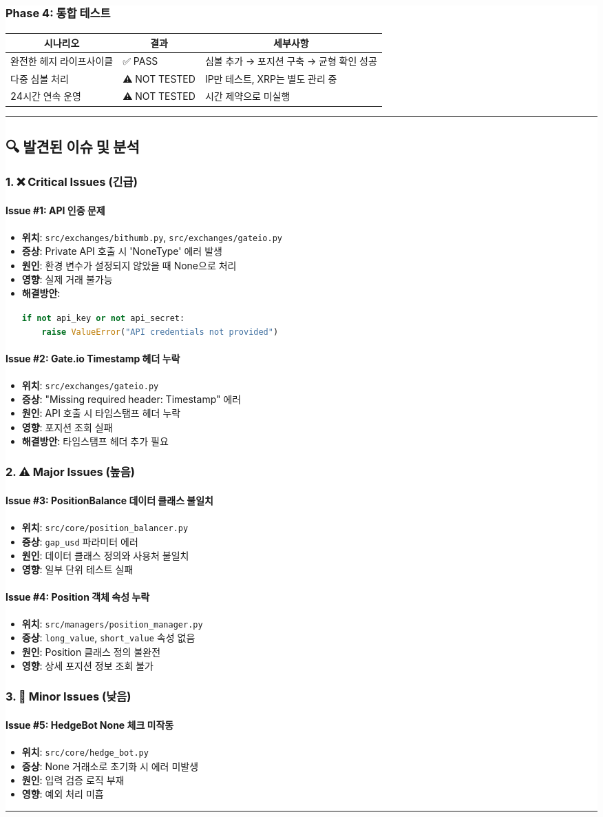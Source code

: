 ### Phase 4: 통합 테스트
| 시나리오 | 결과 | 세부사항 |
|----------|------|----------|
| 완전한 헤지 라이프사이클 | ✅ PASS | 심볼 추가 → 포지션 구축 → 균형 확인 성공 |
| 다중 심볼 처리 | ⚠️ NOT TESTED | IP만 테스트, XRP는 별도 관리 중 |
| 24시간 연속 운영 | ⚠️ NOT TESTED | 시간 제약으로 미실행 |

---

## 🔍 발견된 이슈 및 분석

### 1. ❌ Critical Issues (긴급)

#### Issue #1: API 인증 문제
- **위치**: `src/exchanges/bithumb.py`, `src/exchanges/gateio.py`
- **증상**: Private API 호출 시 'NoneType' 에러 발생
- **원인**: 환경 변수가 설정되지 않았을 때 None으로 처리
- **영향**: 실제 거래 불가능
- **해결방안**: 
  ```python
  if not api_key or not api_secret:
      raise ValueError("API credentials not provided")
  ```

#### Issue #2: Gate.io Timestamp 헤더 누락
- **위치**: `src/exchanges/gateio.py`
- **증상**: "Missing required header: Timestamp" 에러
- **원인**: API 호출 시 타임스탬프 헤더 누락
- **영향**: 포지션 조회 실패
- **해결방안**: 타임스탬프 헤더 추가 필요

### 2. ⚠️ Major Issues (높음)

#### Issue #3: PositionBalance 데이터 클래스 불일치
- **위치**: `src/core/position_balancer.py`
- **증상**: `gap_usd` 파라미터 에러
- **원인**: 데이터 클래스 정의와 사용처 불일치
- **영향**: 일부 단위 테스트 실패

#### Issue #4: Position 객체 속성 누락
- **위치**: `src/managers/position_manager.py`
- **증상**: `long_value`, `short_value` 속성 없음
- **원인**: Position 클래스 정의 불완전
- **영향**: 상세 포지션 정보 조회 불가

### 3. 📝 Minor Issues (낮음)

#### Issue #5: HedgeBot None 체크 미작동
- **위치**: `src/core/hedge_bot.py`
- **증상**: None 거래소로 초기화 시 에러 미발생
- **원인**: 입력 검증 로직 부재
- **영향**: 예외 처리 미흡

---